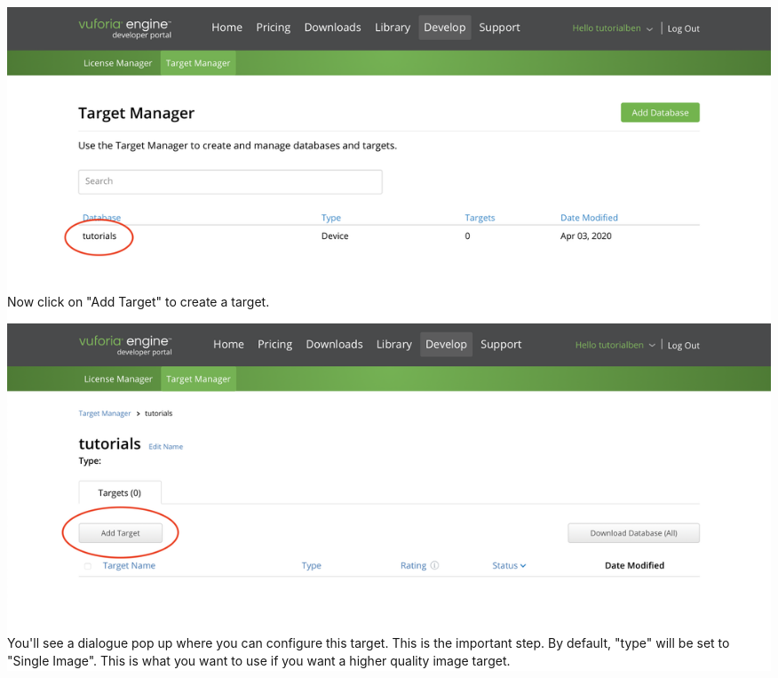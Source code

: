 ![click-on-database-name](./images/creating-targets/click-on-database-name.png)

Now click on "Add Target" to create a target.

![click-on-add-target](./images/creating-targets/click-on-add-target.png)

You'll see a dialogue pop up where you can configure this target. This is the important step. By
default, "type" will be set to "Single Image". This is what you want to use if you want a higher
quality image target.

